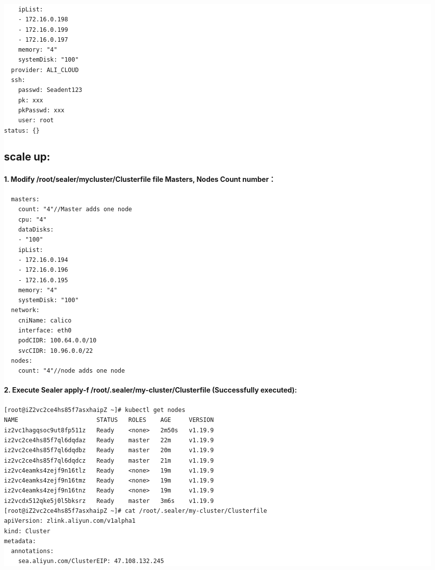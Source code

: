 ```shell
    ipList:
    - 172.16.0.198
    - 172.16.0.199
    - 172.16.0.197
    memory: "4"
    systemDisk: "100"
  provider: ALI_CLOUD
  ssh:
    passwd: Seadent123
    pk: xxx
    pkPasswd: xxx
    user: root
status: {}
```





## scale up:

#### 1. Modify /root/sealer/mycluster/Clusterfile file Masters, Nodes Count number：

```shell
  masters:
    count: "4"//Master adds one node
    cpu: "4"
    dataDisks:
    - "100"
    ipList:
    - 172.16.0.194
    - 172.16.0.196
    - 172.16.0.195
    memory: "4"
    systemDisk: "100"
  network:
    cniName: calico
    interface: eth0
    podCIDR: 100.64.0.0/10
    svcCIDR: 10.96.0.0/22
  nodes:
    count: "4"//node adds one node
```

#### 2. Execute Sealer apply-f /root/.sealer/my-cluster/Clusterfile (Successfully executed):



```shell
[root@iZ2vc2ce4hs85f7asxhaipZ ~]# kubectl get nodes
NAME                      STATUS   ROLES    AGE     VERSION
iz2vc1hagqsoc9ut8fp511z   Ready    <none>   2m50s   v1.19.9
iz2vc2ce4hs85f7ql6dqdaz   Ready    master   22m     v1.19.9
iz2vc2ce4hs85f7ql6dqdbz   Ready    master   20m     v1.19.9
iz2vc2ce4hs85f7ql6dqdcz   Ready    master   21m     v1.19.9
iz2vc4eamks4zejf9n16tlz   Ready    <none>   19m     v1.19.9
iz2vc4eamks4zejf9n16tmz   Ready    <none>   19m     v1.19.9
iz2vc4eamks4zejf9n16tnz   Ready    <none>   19m     v1.19.9
iz2vcdx512qke5j0l5bksrz   Ready    master   3m6s    v1.19.9
[root@iZ2vc2ce4hs85f7asxhaipZ ~]# cat /root/.sealer/my-cluster/Clusterfile
apiVersion: zlink.aliyun.com/v1alpha1
kind: Cluster
metadata:
  annotations:
    sea.aliyun.com/ClusterEIP: 47.108.132.245
```